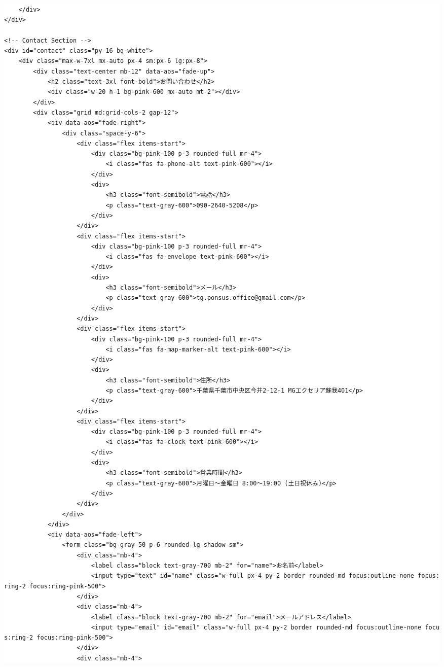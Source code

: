         </div>
    </div>

    <!-- Contact Section -->
    <div id="contact" class="py-16 bg-white">
        <div class="max-w-7xl mx-auto px-4 sm:px-6 lg:px-8">
            <div class="text-center mb-12" data-aos="fade-up">
                <h2 class="text-3xl font-bold">お問い合わせ</h2>
                <div class="w-20 h-1 bg-pink-600 mx-auto mt-2"></div>
            </div>
            <div class="grid md:grid-cols-2 gap-12">
                <div data-aos="fade-right">
                    <div class="space-y-6">
                        <div class="flex items-start">
                            <div class="bg-pink-100 p-3 rounded-full mr-4">
                                <i class="fas fa-phone-alt text-pink-600"></i>
                            </div>
                            <div>
                                <h3 class="font-semibold">電話</h3>
                                <p class="text-gray-600">090-2640-5208</p>
                            </div>
                        </div>
                        <div class="flex items-start">
                            <div class="bg-pink-100 p-3 rounded-full mr-4">
                                <i class="fas fa-envelope text-pink-600"></i>
                            </div>
                            <div>
                                <h3 class="font-semibold">メール</h3>
                                <p class="text-gray-600">tg.ponsus.office@gmail.com</p>
                            </div>
                        </div>
                        <div class="flex items-start">
                            <div class="bg-pink-100 p-3 rounded-full mr-4">
                                <i class="fas fa-map-marker-alt text-pink-600"></i>
                            </div>
                            <div>
                                <h3 class="font-semibold">住所</h3>
                                <p class="text-gray-600">千葉県千葉市中央区今井2-12-1 MGエクセリア蘇我401</p>
                            </div>
                        </div>
                        <div class="flex items-start">
                            <div class="bg-pink-100 p-3 rounded-full mr-4">
                                <i class="fas fa-clock text-pink-600"></i>
                            </div>
                            <div>
                                <h3 class="font-semibold">営業時間</h3>
                                <p class="text-gray-600">月曜日～金曜日 8:00～19:00 (土日祝休み)</p>
                            </div>
                        </div>
                    </div>
                </div>
                <div data-aos="fade-left">
                    <form class="bg-gray-50 p-6 rounded-lg shadow-sm">
                        <div class="mb-4">
                            <label class="block text-gray-700 mb-2" for="name">お名前</label>
                            <input type="text" id="name" class="w-full px-4 py-2 border rounded-md focus:outline-none focus:ring-2 focus:ring-pink-500">
                        </div>
                        <div class="mb-4">
                            <label class="block text-gray-700 mb-2" for="email">メールアドレス</label>
                            <input type="email" id="email" class="w-full px-4 py-2 border rounded-md focus:outline-none focus:ring-2 focus:ring-pink-500">
                        </div>
                        <div class="mb-4">